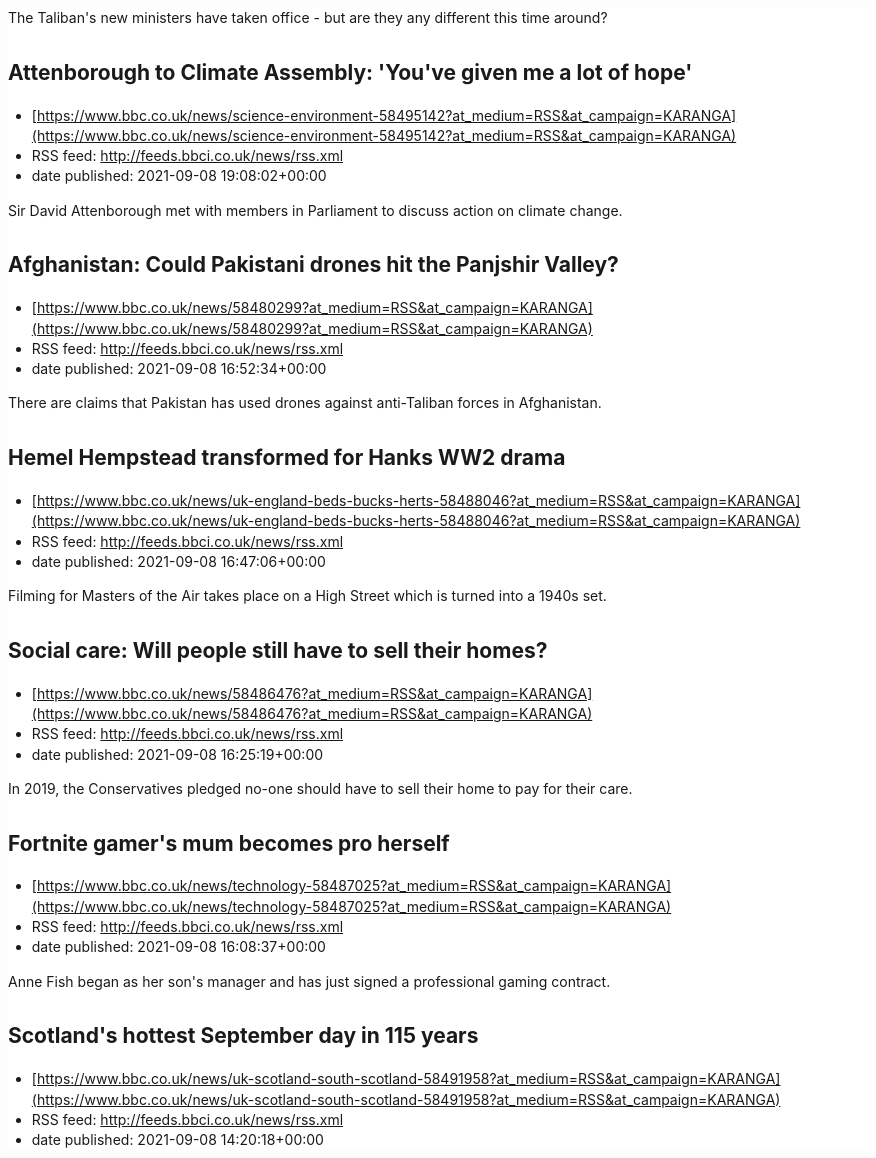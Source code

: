 The Taliban's new ministers have taken office - but are they any different this time around?

## Attenborough to Climate Assembly: 'You've given me a lot of hope'
 - [https://www.bbc.co.uk/news/science-environment-58495142?at_medium=RSS&at_campaign=KARANGA](https://www.bbc.co.uk/news/science-environment-58495142?at_medium=RSS&at_campaign=KARANGA)
 - RSS feed: http://feeds.bbci.co.uk/news/rss.xml
 - date published: 2021-09-08 19:08:02+00:00

Sir David Attenborough met with members in Parliament to discuss action on climate change.

## Afghanistan: Could Pakistani drones hit the Panjshir Valley?
 - [https://www.bbc.co.uk/news/58480299?at_medium=RSS&at_campaign=KARANGA](https://www.bbc.co.uk/news/58480299?at_medium=RSS&at_campaign=KARANGA)
 - RSS feed: http://feeds.bbci.co.uk/news/rss.xml
 - date published: 2021-09-08 16:52:34+00:00

There are claims that Pakistan has used drones against anti-Taliban forces in Afghanistan.

## Hemel Hempstead transformed for Hanks WW2 drama
 - [https://www.bbc.co.uk/news/uk-england-beds-bucks-herts-58488046?at_medium=RSS&at_campaign=KARANGA](https://www.bbc.co.uk/news/uk-england-beds-bucks-herts-58488046?at_medium=RSS&at_campaign=KARANGA)
 - RSS feed: http://feeds.bbci.co.uk/news/rss.xml
 - date published: 2021-09-08 16:47:06+00:00

Filming for Masters of the Air takes place on a High Street which is turned into a 1940s set.

## Social care: Will people still have to sell their homes?
 - [https://www.bbc.co.uk/news/58486476?at_medium=RSS&at_campaign=KARANGA](https://www.bbc.co.uk/news/58486476?at_medium=RSS&at_campaign=KARANGA)
 - RSS feed: http://feeds.bbci.co.uk/news/rss.xml
 - date published: 2021-09-08 16:25:19+00:00

In 2019, the Conservatives pledged no-one should have to sell their home to pay for their care.

## Fortnite gamer's mum becomes pro herself
 - [https://www.bbc.co.uk/news/technology-58487025?at_medium=RSS&at_campaign=KARANGA](https://www.bbc.co.uk/news/technology-58487025?at_medium=RSS&at_campaign=KARANGA)
 - RSS feed: http://feeds.bbci.co.uk/news/rss.xml
 - date published: 2021-09-08 16:08:37+00:00

Anne Fish began as her son's manager and has just signed a professional gaming contract.

## Scotland's hottest September day in 115 years
 - [https://www.bbc.co.uk/news/uk-scotland-south-scotland-58491958?at_medium=RSS&at_campaign=KARANGA](https://www.bbc.co.uk/news/uk-scotland-south-scotland-58491958?at_medium=RSS&at_campaign=KARANGA)
 - RSS feed: http://feeds.bbci.co.uk/news/rss.xml
 - date published: 2021-09-08 14:20:18+00:00
